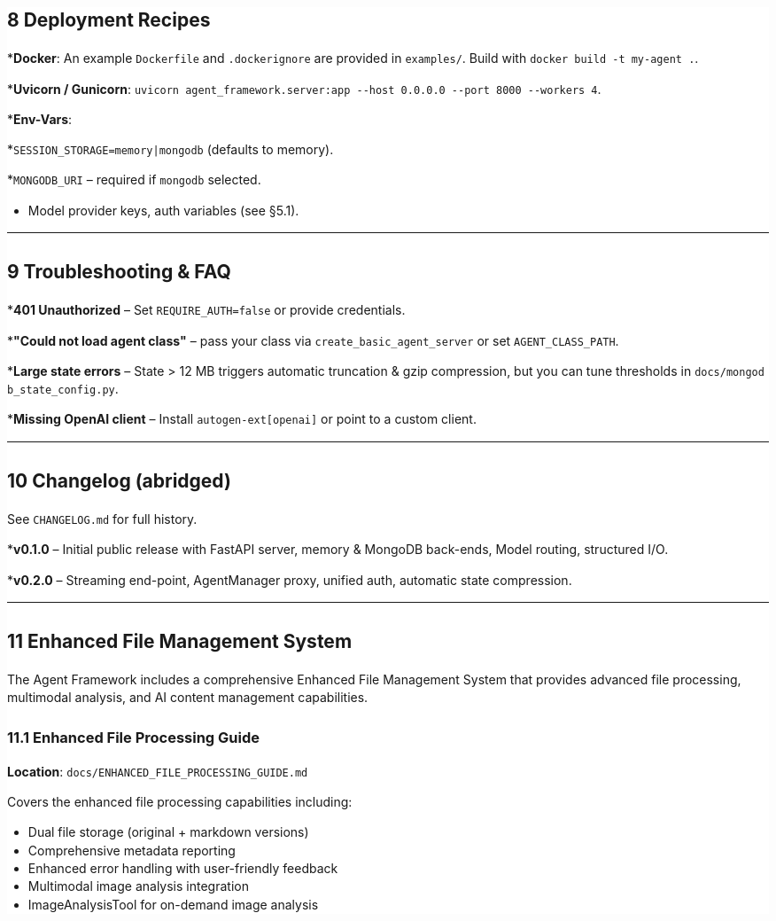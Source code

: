 ## 8  Deployment Recipes

***Docker**: An example `Dockerfile` and `.dockerignore` are provided in `examples/`.  Build with `docker build -t my-agent .`.

***Uvicorn / Gunicorn**: `uvicorn agent_framework.server:app --host 0.0.0.0 --port 8000 --workers 4`.

***Env-Vars**:

  *`SESSION_STORAGE=memory|mongodb` (defaults to memory).

  *`MONGODB_URI` – required if `mongodb` selected.

* Model provider keys, auth variables (see §5.1).

---

## 9  Troubleshooting & FAQ

***401 Unauthorized** – Set `REQUIRE_AUTH=false` or provide credentials.

***"Could not load agent class"** – pass your class via `create_basic_agent_server` or set `AGENT_CLASS_PATH`.

***Large state errors** – State > 12 MB triggers automatic truncation & gzip compression, but you can tune thresholds in `docs/mongodb_state_config.py`.

***Missing OpenAI client** – Install `autogen-ext[openai]` or point to a custom client.

---

## 10  Changelog (abridged)

See `CHANGELOG.md` for full history.

***v0.1.0** – Initial public release with FastAPI server, memory & MongoDB back-ends, Model routing, structured I/O.

***v0.2.0** – Streaming end-point, AgentManager proxy, unified auth, automatic state compression.

---

## 11  Enhanced File Management System

The Agent Framework includes a comprehensive Enhanced File Management System that provides advanced file processing, multimodal analysis, and AI content management capabilities.

### 11.1 Enhanced File Processing Guide

**Location**: `docs/ENHANCED_FILE_PROCESSING_GUIDE.md`

Covers the enhanced file processing capabilities including:
- Dual file storage (original + markdown versions)
- Comprehensive metadata reporting
- Enhanced error handling with user-friendly feedback
- Multimodal image analysis integration
- ImageAnalysisTool for on-demand image analysis
